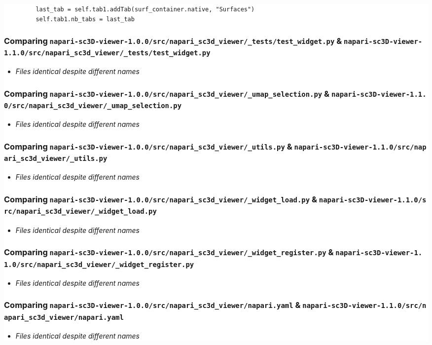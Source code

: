 ```diff
         last_tab = self.tab1.addTab(surf_container.native, "Surfaces")
         self.tab1.nb_tabs = last_tab
```

### Comparing `napari-sc3D-viewer-1.0.0/src/napari_sc3d_viewer/_tests/test_widget.py` & `napari-sc3D-viewer-1.1.0/src/napari_sc3d_viewer/_tests/test_widget.py`

 * *Files identical despite different names*

### Comparing `napari-sc3D-viewer-1.0.0/src/napari_sc3d_viewer/_umap_selection.py` & `napari-sc3D-viewer-1.1.0/src/napari_sc3d_viewer/_umap_selection.py`

 * *Files identical despite different names*

### Comparing `napari-sc3D-viewer-1.0.0/src/napari_sc3d_viewer/_utils.py` & `napari-sc3D-viewer-1.1.0/src/napari_sc3d_viewer/_utils.py`

 * *Files identical despite different names*

### Comparing `napari-sc3D-viewer-1.0.0/src/napari_sc3d_viewer/_widget_load.py` & `napari-sc3D-viewer-1.1.0/src/napari_sc3d_viewer/_widget_load.py`

 * *Files identical despite different names*

### Comparing `napari-sc3D-viewer-1.0.0/src/napari_sc3d_viewer/_widget_register.py` & `napari-sc3D-viewer-1.1.0/src/napari_sc3d_viewer/_widget_register.py`

 * *Files identical despite different names*

### Comparing `napari-sc3D-viewer-1.0.0/src/napari_sc3d_viewer/napari.yaml` & `napari-sc3D-viewer-1.1.0/src/napari_sc3d_viewer/napari.yaml`

 * *Files identical despite different names*

